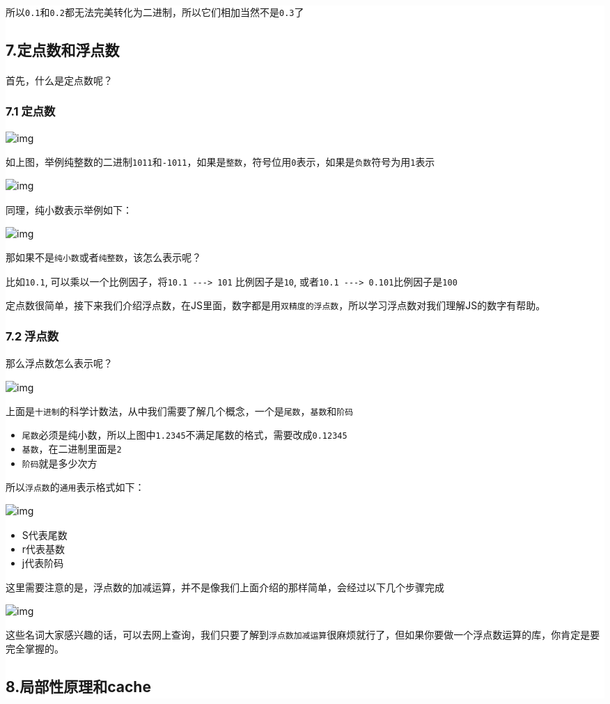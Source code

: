 所以`0.1`和`0.2`都无法完美转化为二进制，所以它们相加当然不是`0.3`了



## 7.定点数和浮点数

首先，什么是定点数呢？

### 7.1 定点数

![img](https://cdn.jsdelivr.net/gh/huxingyi1997/my_img/img/20210514222535.webp)

如上图，举例纯整数的二进制`1011`和`-1011`，如果是`整数`，符号位用`0`表示，如果是`负数`符号为用`1`表示

![img](https://cdn.jsdelivr.net/gh/huxingyi1997/my_img/img/20210514222545.webp)

同理，纯小数表示举例如下：

![img](https://cdn.jsdelivr.net/gh/huxingyi1997/my_img/img/20210514222554.webp)

那如果不是`纯小数`或者`纯整数`，该怎么表示呢？

比如`10.1`, 可以乘以一个比例因子，将`10.1 ---> 101` 比例因子是`10`, 或者`10.1 ---> 0.101`比例因子是`100`

定点数很简单，接下来我们介绍浮点数，在JS里面，数字都是用`双精度的浮点数`，所以学习浮点数对我们理解JS的数字有帮助。

### 7.2 浮点数

那么浮点数怎么表示呢？

![img](https://cdn.jsdelivr.net/gh/huxingyi1997/my_img/img/20210514222604.webp)

上面是`十进制`的科学计数法，从中我们需要了解几个概念，一个是`尾数`，`基数`和`阶码`

- `尾数`必须是纯小数，所以上图中`1.2345`不满足尾数的格式，需要改成`0.12345`
- `基数`，在二进制里面是`2`
- `阶码`就是多少次方

所以`浮点数`的`通用`表示格式如下：

![img](https://cdn.jsdelivr.net/gh/huxingyi1997/my_img/img/20210514222658.webp)

- S代表尾数
- r代表基数
- j代表阶码

这里需要注意的是，浮点数的加减运算，并不是像我们上面介绍的那样简单，会经过以下几个步骤完成

![img](https://cdn.jsdelivr.net/gh/huxingyi1997/my_img/img/20210514222710.webp)

这些名词大家感兴趣的话，可以去网上查询，我们只要了解到`浮点数加减运算`很麻烦就行了，但如果你要做一个浮点数运算的库，你肯定是要完全掌握的。



## 8.局部性原理和cache
